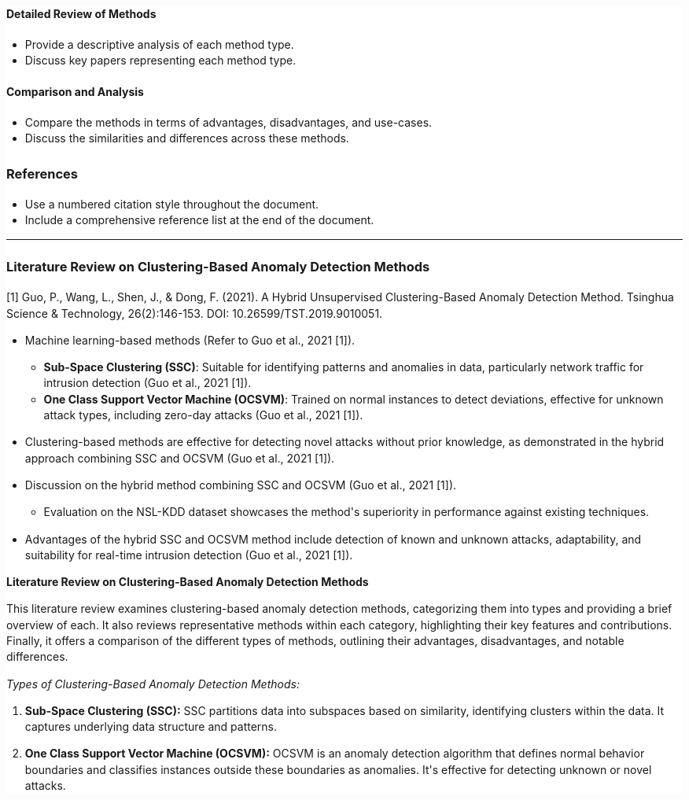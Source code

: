 #### Detailed Review of Methods
- Provide a descriptive analysis of each method type.
- Discuss key papers representing each method type.

#### Comparison and Analysis
- Compare the methods in terms of advantages, disadvantages, and use-cases.
- Discuss the similarities and differences across these methods.

### References
- Use a numbered citation style throughout the document.
- Include a comprehensive reference list at the end of the document.

---

### Literature Review on Clustering-Based Anomaly Detection Methods


[1] Guo, P., Wang, L., Shen, J., & Dong, F. (2021). A Hybrid Unsupervised Clustering-Based Anomaly Detection Method. Tsinghua Science & Technology, 26(2):146-153. DOI: 10.26599/TST.2019.9010051.


- Machine learning-based methods (Refer to Guo et al., 2021 [1]).
  - **Sub-Space Clustering (SSC)**: Suitable for identifying patterns and anomalies in data, particularly network traffic for intrusion detection (Guo et al., 2021 [1]).
  - **One Class Support Vector Machine (OCSVM)**: Trained on normal instances to detect deviations, effective for unknown attack types, including zero-day attacks (Guo et al., 2021 [1]).


- Clustering-based methods are effective for detecting novel attacks without prior knowledge, as demonstrated in the hybrid approach combining SSC and OCSVM (Guo et al., 2021 [1]).


- Discussion on the hybrid method combining SSC and OCSVM (Guo et al., 2021 [1]).
  - Evaluation on the NSL-KDD dataset showcases the method's superiority in performance against existing techniques.


- Advantages of the hybrid SSC and OCSVM method include detection of known and unknown attacks, adaptability, and suitability for real-time intrusion detection (Guo et al., 2021 [1]).



**Literature Review on Clustering-Based Anomaly Detection Methods**

This literature review examines clustering-based anomaly detection methods, categorizing them into types and providing a brief overview of each. It also reviews representative methods within each category, highlighting their key features and contributions. Finally, it offers a comparison of the different types of methods, outlining their advantages, disadvantages, and notable differences.

*Types of Clustering-Based Anomaly Detection Methods:*

1. **Sub-Space Clustering (SSC):** SSC partitions data into subspaces based on similarity, identifying clusters within the data. It captures underlying data structure and patterns.

2. **One Class Support Vector Machine (OCSVM):** OCSVM is an anomaly detection algorithm that defines normal behavior boundaries and classifies instances outside these boundaries as anomalies. It's effective for detecting unknown or novel attacks.
